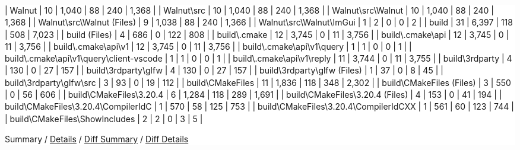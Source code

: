 | Walnut | 10 | 1,040 | 88 | 240 | 1,368 |
| Walnut\\src | 10 | 1,040 | 88 | 240 | 1,368 |
| Walnut\\src\\Walnut | 10 | 1,040 | 88 | 240 | 1,368 |
| Walnut\\src\\Walnut (Files) | 9 | 1,038 | 88 | 240 | 1,366 |
| Walnut\\src\\Walnut\\ImGui | 1 | 2 | 0 | 0 | 2 |
| build | 31 | 6,397 | 118 | 508 | 7,023 |
| build (Files) | 4 | 686 | 0 | 122 | 808 |
| build\\.cmake | 12 | 3,745 | 0 | 11 | 3,756 |
| build\\.cmake\\api | 12 | 3,745 | 0 | 11 | 3,756 |
| build\\.cmake\\api\\v1 | 12 | 3,745 | 0 | 11 | 3,756 |
| build\\.cmake\\api\\v1\\query | 1 | 1 | 0 | 0 | 1 |
| build\\.cmake\\api\\v1\\query\\client-vscode | 1 | 1 | 0 | 0 | 1 |
| build\\.cmake\\api\\v1\\reply | 11 | 3,744 | 0 | 11 | 3,755 |
| build\\3rdparty | 4 | 130 | 0 | 27 | 157 |
| build\\3rdparty\\glfw | 4 | 130 | 0 | 27 | 157 |
| build\\3rdparty\\glfw (Files) | 1 | 37 | 0 | 8 | 45 |
| build\\3rdparty\\glfw\\src | 3 | 93 | 0 | 19 | 112 |
| build\\CMakeFiles | 11 | 1,836 | 118 | 348 | 2,302 |
| build\\CMakeFiles (Files) | 3 | 550 | 0 | 56 | 606 |
| build\\CMakeFiles\\3.20.4 | 6 | 1,284 | 118 | 289 | 1,691 |
| build\\CMakeFiles\\3.20.4 (Files) | 4 | 153 | 0 | 41 | 194 |
| build\\CMakeFiles\\3.20.4\\CompilerIdC | 1 | 570 | 58 | 125 | 753 |
| build\\CMakeFiles\\3.20.4\\CompilerIdCXX | 1 | 561 | 60 | 123 | 744 |
| build\\CMakeFiles\\ShowIncludes | 2 | 2 | 0 | 3 | 5 |

Summary / [Details](details.md) / [Diff Summary](diff.md) / [Diff Details](diff-details.md)